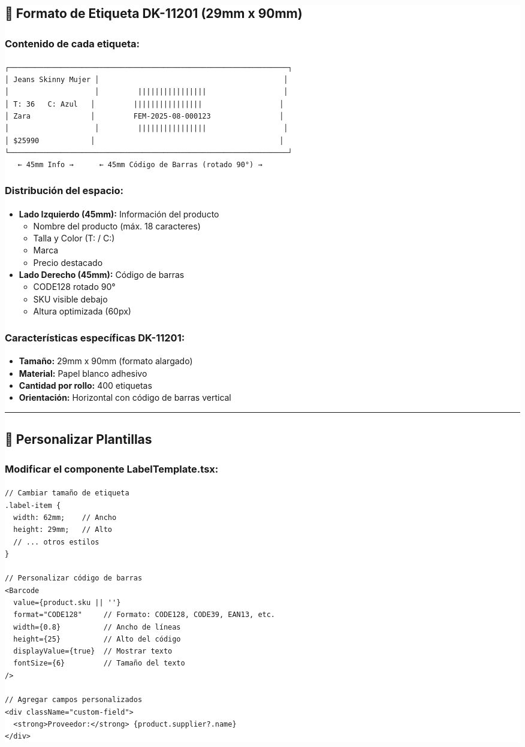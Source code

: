 
## 📐 Formato de Etiqueta DK-11201 (29mm x 90mm)

### **Contenido de cada etiqueta:**

```
┌─────────────────────────────────────────────────────────────────┐
│ Jeans Skinny Mujer │                                           │
│                    │         ||||||||||||||||                  │
│ T: 36   C: Azul   │         ||||||||||||||||                  │
│ Zara              │         FEM-2025-08-000123                │
│                    │         ||||||||||||||||                  │
│ $25990            │                                           │
└─────────────────────────────────────────────────────────────────┘
   ← 45mm Info →      ← 45mm Código de Barras (rotado 90°) →
```

### **Distribución del espacio:**
- **Lado Izquierdo (45mm):** Información del producto
  - Nombre del producto (máx. 18 caracteres)
  - Talla y Color (T: / C:)
  - Marca
  - Precio destacado
- **Lado Derecho (45mm):** Código de barras
  - CODE128 rotado 90°
  - SKU visible debajo
  - Altura optimizada (60px)

### **Características específicas DK-11201:**
- **Tamaño:** 29mm x 90mm (formato alargado)
- **Material:** Papel blanco adhesivo
- **Cantidad por rollo:** 400 etiquetas
- **Orientación:** Horizontal con código de barras vertical

---

## 🔧 Personalizar Plantillas

### **Modificar el componente LabelTemplate.tsx:**

```tsx
// Cambiar tamaño de etiqueta
.label-item {
  width: 62mm;    // Ancho
  height: 29mm;   // Alto
  // ... otros estilos
}

// Personalizar código de barras
<Barcode 
  value={product.sku || ''} 
  format="CODE128"     // Formato: CODE128, CODE39, EAN13, etc.
  width={0.8}          // Ancho de líneas
  height={25}          // Alto del código
  displayValue={true}  // Mostrar texto
  fontSize={6}         // Tamaño del texto
/>

// Agregar campos personalizados
<div className="custom-field">
  <strong>Proveedor:</strong> {product.supplier?.name}
</div>
```
